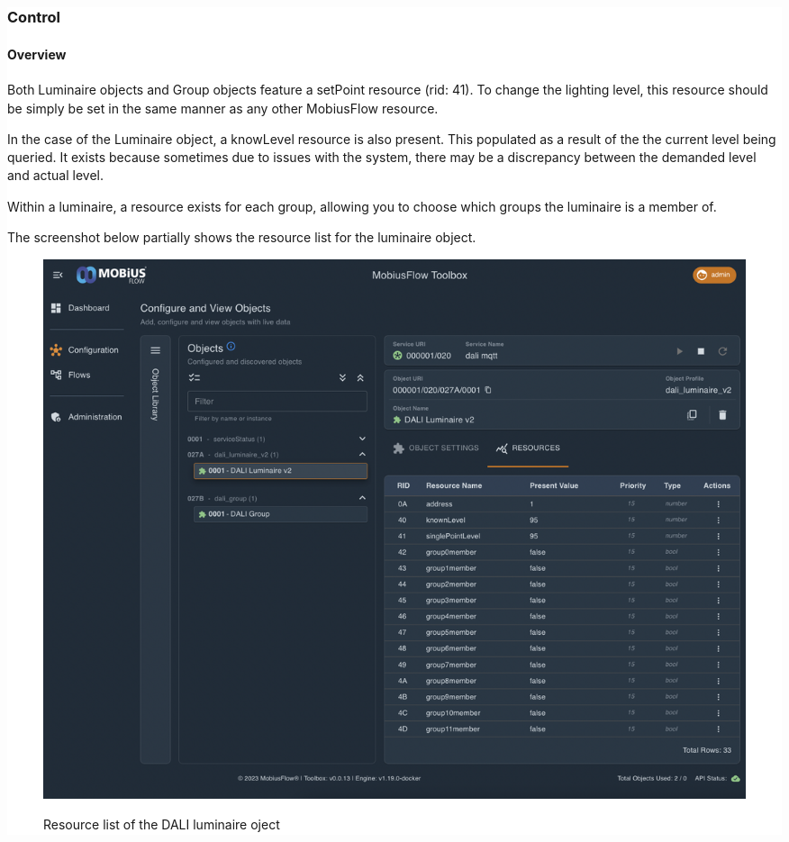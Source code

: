 
### Control

#### Overview

Both Luminaire objects and Group objects feature a setPoint resource (rid: 41). To change the lighting level, this resource should be simply be set in the same manner as any other MobiusFlow resource.

In the case of the Luminaire object, a knowLevel resource is also present. This populated as a result of the the current level being queried. It exists because sometimes due to issues with the system, there may be a discrepancy between the demanded level and actual level.

Within a luminaire, a resource exists for each group, allowing you to choose which groups the luminaire is a member of.

The screenshot below partially shows the resource list for the luminaire object.

<figure><img src="../../../.gitbook/assets/image (3) (1) (1) (1) (1) (1).png" alt=""><figcaption><p>Resource list of the DALI luminaire oject</p></figcaption></figure>
